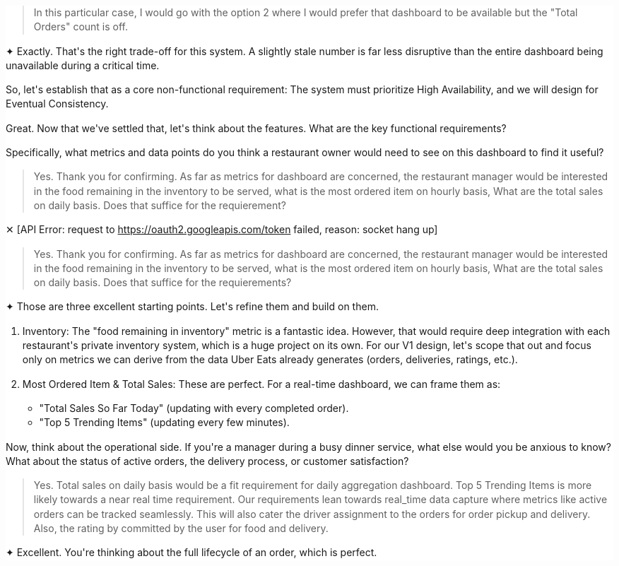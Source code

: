 > In this particular case, I would go with the option 2 where I would prefer that dashboard to be available but the "Total Orders" count is off.

✦ Exactly. That's the right trade-off for this system. A slightly stale number is far less disruptive than the entire dashboard being unavailable during a
  critical time.

  So, let's establish that as a core non-functional requirement: The system must prioritize High Availability, and we will design for Eventual Consistency.

  Great. Now that we've settled that, let's think about the features. What are the key functional requirements?


  Specifically, what metrics and data points do you think a restaurant owner would need to see on this dashboard to find it useful?

> Yes. Thank you for confirming. As far as metrics for dashboard are concerned, the restaurant manager would be interested in the food remaining in the 
  inventory to be served, what is the most ordered item on hourly basis, What are the total sales on daily basis. Does that suffice for the requierement?

✕ [API Error: request to https://oauth2.googleapis.com/token failed, reason: socket hang up]


> Yes. Thank you for confirming. As far as metrics for dashboard are concerned, the restaurant manager would be interested in the food remaining in the 
    inventory to be served, what is the most ordered item on hourly basis, What are the total sales on daily basis. Does that suffice for the 
  requierements?

✦ Those are three excellent starting points. Let's refine them and build on them.


   1. Inventory: The "food remaining in inventory" metric is a fantastic idea. However, that would require deep integration with each restaurant's private
      inventory system, which is a huge project on its own. For our V1 design, let's scope that out and focus only on metrics we can derive from the data
      Uber Eats already generates (orders, deliveries, ratings, etc.).


   2. Most Ordered Item & Total Sales: These are perfect. For a real-time dashboard, we can frame them as:
       * "Total Sales So Far Today" (updating with every completed order).
       * "Top 5 Trending Items" (updating every few minutes).


  Now, think about the operational side. If you're a manager during a busy dinner service, what else would you be anxious to know? What about the status
  of active orders, the delivery process, or customer satisfaction?

> Yes. Total sales on daily basis would be a fit requirement for daily aggregation dashboard. Top 5 Trending Items is more likely towards a near real time 
  requirement. Our requirements lean towards real_time data capture where metrics like active orders can be tracked seamlessly. This will also cater the 
  driver assignment to the orders for order pickup and delivery. Also, the rating by committed by the user for food and delivery.

✦ Excellent. You're thinking about the full lifecycle of an order, which is perfect.
